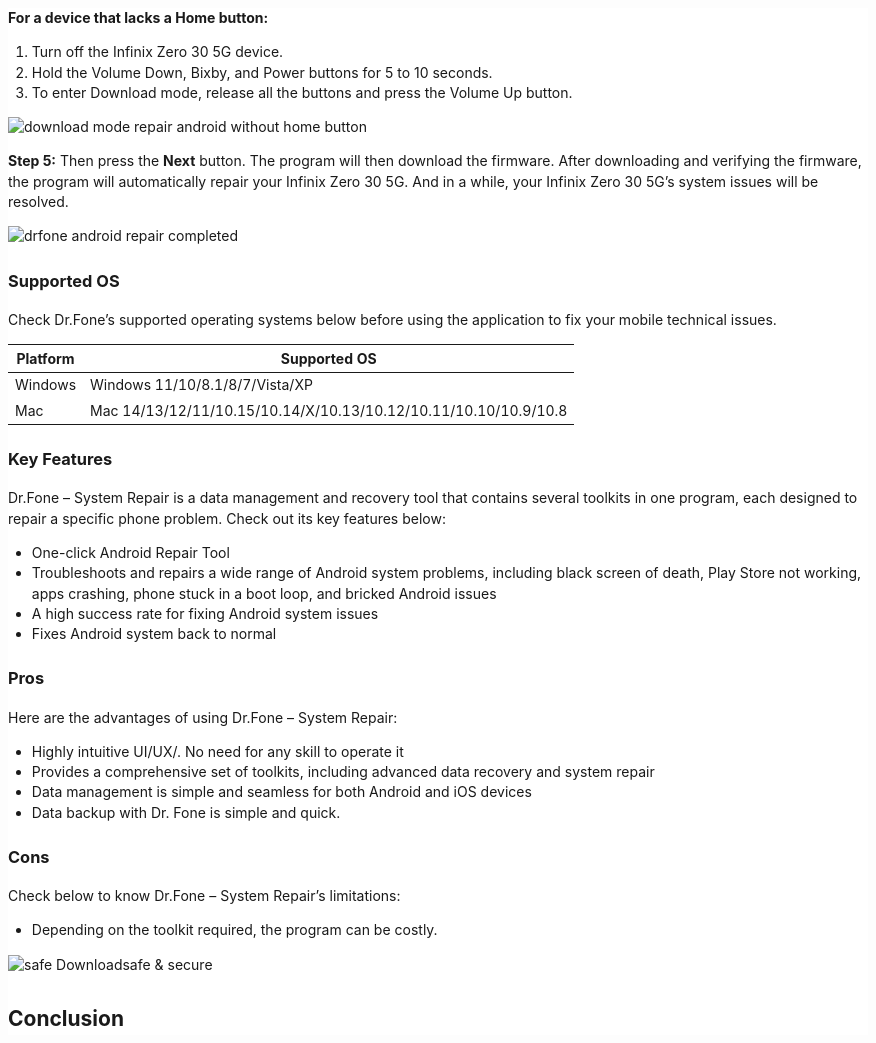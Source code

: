 **For a device that lacks a Home button:**

1. Turn off the Infinix Zero 30 5G device.
2. Hold the Volume Down, Bixby, and Power buttons for 5 to 10 seconds.
3. To enter Download mode, release all the buttons and press the Volume Up button.

![download mode repair android without home button](https://images.wondershare.com/drfone/guide/android-system-repair-4.png)

****Step 5:**** Then press the ****Next**** button. The program will then download the firmware. After downloading and verifying the firmware, the program will automatically repair your Infinix Zero 30 5G. And in a while, your Infinix Zero 30 5G’s system issues will be resolved.

![drfone android repair completed](https://images.wondershare.com/drfone/guide/android-system-repair-9.png)

### Supported OS

Check Dr.Fone’s supported operating systems below before using the application to fix your mobile technical issues.

| Platform | Supported OS |
| --- | --- |
| Windows | Windows 11/10/8.1/8/7/Vista/XP |
| Mac | Mac 14/13/12/11/10.15/10.14/X/10.13/10.12/10.11/10.10/10.9/10.8 |

### Key Features

Dr.Fone – System Repair is a data management and recovery tool that contains several toolkits in one program, each designed to repair a specific phone problem. Check out its key features below:

- One-click Android Repair Tool
- Troubleshoots and repairs a wide range of Android system problems, including black screen of death, Play Store not working, apps crashing, phone stuck in a boot loop, and bricked Android issues
- A high success rate for fixing Android system issues
- Fixes Android system back to normal

### Pros

Here are the advantages of using Dr.Fone – System Repair:

- Highly intuitive UI/UX/. No need for any skill to operate it
- Provides a comprehensive set of toolkits, including advanced data recovery and system repair
- Data management is simple and seamless for both Android and iOS devices
- Data backup with Dr. Fone is simple and quick.

### Cons

Check below to know Dr.Fone – System Repair’s limitations:

- Depending on the toolkit required, the program can be costly.

![safe Download](https://images.wondershare.com/drfone/security.svg)safe & secure

## Conclusion
